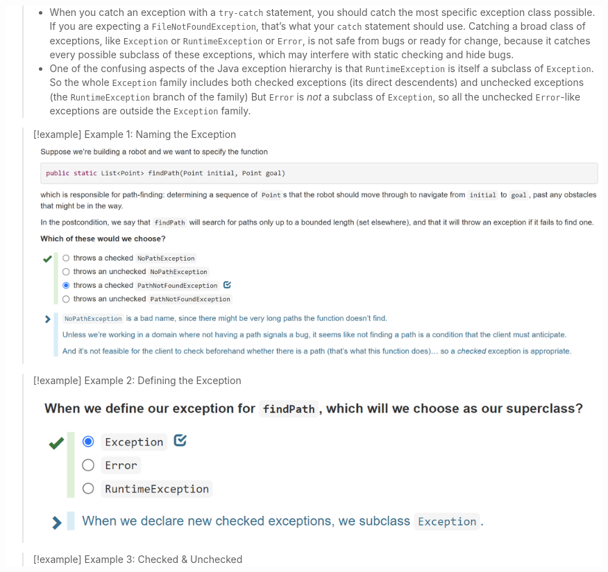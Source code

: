> - When you catch an exception with a `try-catch` statement, you should catch the most specific exception class possible. If you are expecting a `FileNotFoundException`, that’s what your `catch` statement should use. Catching a broad class of exceptions, like `Exception` or `RuntimeException` or `Error`, is not safe from bugs or ready for change, because it catches every possible subclass of these exceptions, which may interfere with static checking and hide bugs.
> - One of the confusing aspects of the Java exception hierarchy is that `RuntimeException` is itself a subclass of `Exception`. So the whole `Exception` family includes both checked exceptions (its direct descendents) and unchecked exceptions (the `RuntimeException` branch of the family) But `Error` is _not_ a subclass of `Exception`, so all the unchecked `Error`-like exceptions are outside the `Exception` family.

> [!example] Example 1: Naming the Exception
> ![](4_Specifications.assets/image-20240101110836590.png)

> [!example] Example 2: Defining the Exception
> ![](4_Specifications.assets/image-20240101110914160.png)

> [!example] Example 3: Checked & Unchecked